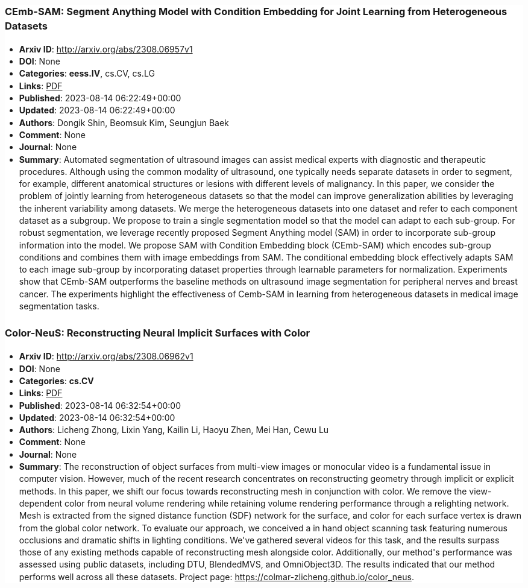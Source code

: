 

### CEmb-SAM: Segment Anything Model with Condition Embedding for Joint Learning from Heterogeneous Datasets
- **Arxiv ID**: http://arxiv.org/abs/2308.06957v1
- **DOI**: None
- **Categories**: **eess.IV**, cs.CV, cs.LG
- **Links**: [PDF](http://arxiv.org/pdf/2308.06957v1)
- **Published**: 2023-08-14 06:22:49+00:00
- **Updated**: 2023-08-14 06:22:49+00:00
- **Authors**: Dongik Shin, Beomsuk Kim, Seungjun Baek
- **Comment**: None
- **Journal**: None
- **Summary**: Automated segmentation of ultrasound images can assist medical experts with diagnostic and therapeutic procedures. Although using the common modality of ultrasound, one typically needs separate datasets in order to segment, for example, different anatomical structures or lesions with different levels of malignancy. In this paper, we consider the problem of jointly learning from heterogeneous datasets so that the model can improve generalization abilities by leveraging the inherent variability among datasets. We merge the heterogeneous datasets into one dataset and refer to each component dataset as a subgroup. We propose to train a single segmentation model so that the model can adapt to each sub-group. For robust segmentation, we leverage recently proposed Segment Anything model (SAM) in order to incorporate sub-group information into the model. We propose SAM with Condition Embedding block (CEmb-SAM) which encodes sub-group conditions and combines them with image embeddings from SAM. The conditional embedding block effectively adapts SAM to each image sub-group by incorporating dataset properties through learnable parameters for normalization. Experiments show that CEmb-SAM outperforms the baseline methods on ultrasound image segmentation for peripheral nerves and breast cancer. The experiments highlight the effectiveness of Cemb-SAM in learning from heterogeneous datasets in medical image segmentation tasks.



### Color-NeuS: Reconstructing Neural Implicit Surfaces with Color
- **Arxiv ID**: http://arxiv.org/abs/2308.06962v1
- **DOI**: None
- **Categories**: **cs.CV**
- **Links**: [PDF](http://arxiv.org/pdf/2308.06962v1)
- **Published**: 2023-08-14 06:32:54+00:00
- **Updated**: 2023-08-14 06:32:54+00:00
- **Authors**: Licheng Zhong, Lixin Yang, Kailin Li, Haoyu Zhen, Mei Han, Cewu Lu
- **Comment**: None
- **Journal**: None
- **Summary**: The reconstruction of object surfaces from multi-view images or monocular video is a fundamental issue in computer vision. However, much of the recent research concentrates on reconstructing geometry through implicit or explicit methods. In this paper, we shift our focus towards reconstructing mesh in conjunction with color. We remove the view-dependent color from neural volume rendering while retaining volume rendering performance through a relighting network. Mesh is extracted from the signed distance function (SDF) network for the surface, and color for each surface vertex is drawn from the global color network. To evaluate our approach, we conceived a in hand object scanning task featuring numerous occlusions and dramatic shifts in lighting conditions. We've gathered several videos for this task, and the results surpass those of any existing methods capable of reconstructing mesh alongside color. Additionally, our method's performance was assessed using public datasets, including DTU, BlendedMVS, and OmniObject3D. The results indicated that our method performs well across all these datasets. Project page: https://colmar-zlicheng.github.io/color_neus.
